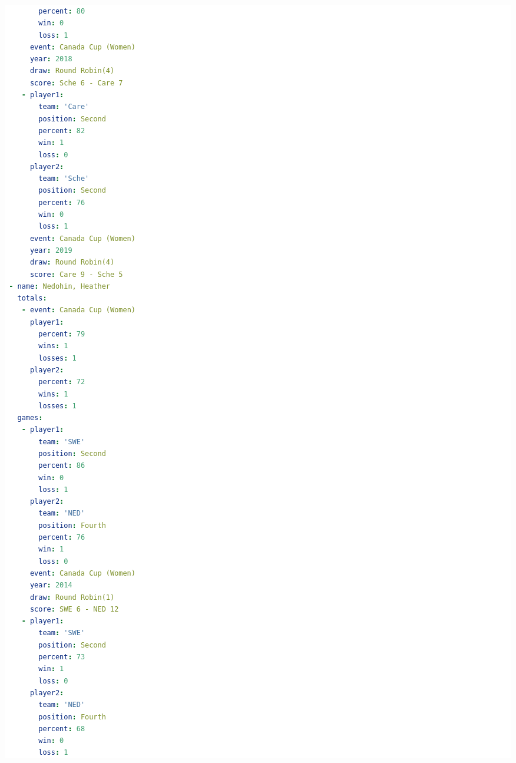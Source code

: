 ```yaml
        percent: 80
        win: 0
        loss: 1
      event: Canada Cup (Women)
      year: 2018
      draw: Round Robin(4)
      score: Sche 6 - Care 7
    - player1:
        team: 'Care'
        position: Second
        percent: 82
        win: 1
        loss: 0
      player2:
        team: 'Sche'
        position: Second
        percent: 76
        win: 0
        loss: 1
      event: Canada Cup (Women)
      year: 2019
      draw: Round Robin(4)
      score: Care 9 - Sche 5
 - name: Nedohin, Heather
   totals:
    - event: Canada Cup (Women)
      player1:
        percent: 79
        wins: 1
        losses: 1
      player2:
        percent: 72
        wins: 1
        losses: 1
   games:
    - player1:
        team: 'SWE'
        position: Second
        percent: 86
        win: 0
        loss: 1
      player2:
        team: 'NED'
        position: Fourth
        percent: 76
        win: 1
        loss: 0
      event: Canada Cup (Women)
      year: 2014
      draw: Round Robin(1)
      score: SWE 6 - NED 12
    - player1:
        team: 'SWE'
        position: Second
        percent: 73
        win: 1
        loss: 0
      player2:
        team: 'NED'
        position: Fourth
        percent: 68
        win: 0
        loss: 1
```